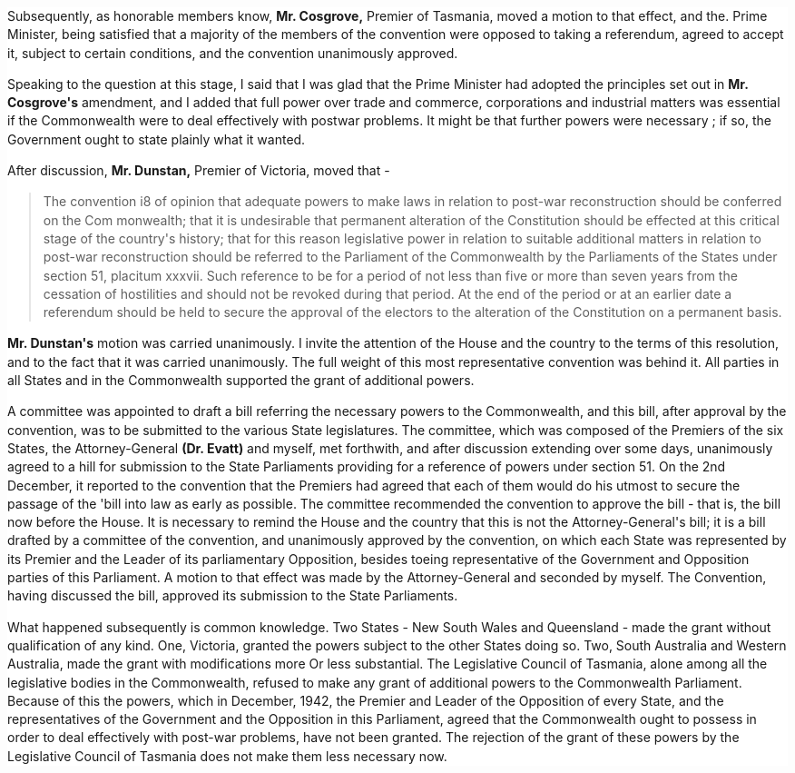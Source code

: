 Subsequently, as honorable members know,  **Mr. Cosgrove,**  Premier of Tasmania, moved a motion to that effect, and the. Prime Minister, being satisfied that a majority of the members of the convention were opposed to taking a referendum, agreed to accept it, subject to certain conditions, and the convention unanimously approved. 

Speaking to the question at this stage, I said that I was glad that the Prime Minister had adopted the principles set out in  **Mr. Cosgrove's**  amendment, and I added that full power over trade and commerce, corporations and industrial matters was essential if the Commonwealth were to deal effectively with postwar problems. It might be that further powers were necessary ; if so, the Government ought to state plainly what it wanted. 

After discussion,  **Mr. Dunstan,**  Premier of Victoria, moved that - 

  >The convention i8 of opinion that adequate powers to make laws in relation to post-war reconstruction should be conferred on the Com monwealth; that it is undesirable that permanent alteration of the Constitution should be effected at this critical stage of the country's history; that for this reason legislative power in relation to suitable additional matters in relation to post-war reconstruction should be referred to the Parliament of the Commonwealth by the Parliaments of the States under section 51, placitum xxxvii. Such reference to be for a period of not less than five or more than seven years from the cessation of hostilities and should not be revoked during that period. At the end of the period or at an earlier date a referendum should be held to secure the approval of the electors to the alteration of the Constitution on a permanent basis. 


 **Mr. Dunstan's** motion was carried unanimously. I invite the attention of the House and the country to the terms of this resolution, and to the fact that it was carried unanimously. The full weight of this most representative convention was behind it. All parties in all States and in the Commonwealth supported the grant of additional powers. 

A committee was appointed to draft a bill referring the necessary powers to the Commonwealth, and this bill, after approval by the convention, was to be submitted to the various State legislatures. The committee, which was composed of the Premiers of the six States, the Attorney-General  **(Dr. Evatt)**  and myself, met forthwith, and after discussion extending over some days, unanimously agreed to a hill for submission to the State Parliaments providing for a reference of powers under section 51. On the 2nd December, it reported to the convention that the Premiers had agreed that each of them would do his utmost to secure the passage of the 'bill into law as early as possible. The committee recommended the convention to approve the bill - that is, the bill now before the House. It is necessary to remind the House and the country that this is not the Attorney-General's bill; it is a bill drafted by a committee of the convention, and unanimously approved by the convention, on which each State was represented by its Premier and the Leader of its parliamentary Opposition, besides toeing representative of the Government and Opposition parties of this Parliament. A motion to that effect was made by the Attorney-General and seconded by myself. The Convention, having discussed the bill, approved its submission to the State Parliaments. 

What happened subsequently is common knowledge. Two States - New South Wales and Queensland - made the grant without qualification of any kind. One, Victoria, granted the powers subject to the other States doing so. Two, South Australia and Western Australia, made the grant with modifications more Or less substantial. The Legislative Council of Tasmania, alone among all the legislative bodies in the Commonwealth, refused to make any grant of additional powers to the Commonwealth Parliament. Because of this the powers, which in December, 1942, the Premier and Leader of the Opposition of every State, and the representatives of the Government and the Opposition in this Parliament, agreed that the Commonwealth ought to possess in order to deal effectively with post-war problems, have not been granted. The rejection of the grant of these powers by the Legislative Council of Tasmania does not make them less necessary now. 
